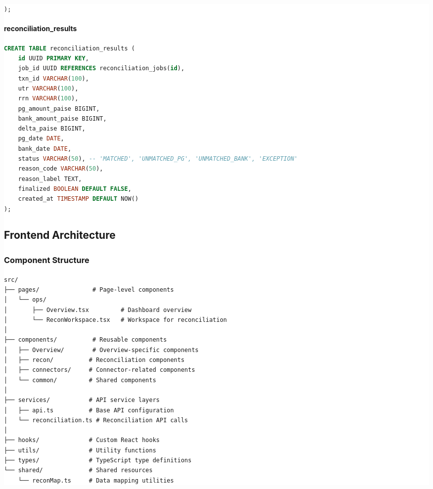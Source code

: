 ```sql
);
```

#### reconciliation_results
```sql
CREATE TABLE reconciliation_results (
    id UUID PRIMARY KEY,
    job_id UUID REFERENCES reconciliation_jobs(id),
    txn_id VARCHAR(100),
    utr VARCHAR(100),
    rrn VARCHAR(100),
    pg_amount_paise BIGINT,
    bank_amount_paise BIGINT,
    delta_paise BIGINT,
    pg_date DATE,
    bank_date DATE,
    status VARCHAR(50), -- 'MATCHED', 'UNMATCHED_PG', 'UNMATCHED_BANK', 'EXCEPTION'
    reason_code VARCHAR(50),
    reason_label TEXT,
    finalized BOOLEAN DEFAULT FALSE,
    created_at TIMESTAMP DEFAULT NOW()
);
```

## Frontend Architecture

### Component Structure
```
src/
├── pages/               # Page-level components
│   └── ops/
│       ├── Overview.tsx         # Dashboard overview
│       └── ReconWorkspace.tsx   # Workspace for reconciliation
│
├── components/          # Reusable components
│   ├── Overview/        # Overview-specific components
│   ├── recon/          # Reconciliation components
│   ├── connectors/     # Connector-related components
│   └── common/         # Shared components
│
├── services/           # API service layers
│   ├── api.ts          # Base API configuration
│   └── reconciliation.ts # Reconciliation API calls
│
├── hooks/              # Custom React hooks
├── utils/              # Utility functions
├── types/              # TypeScript type definitions
└── shared/             # Shared resources
    └── reconMap.ts     # Data mapping utilities
```
